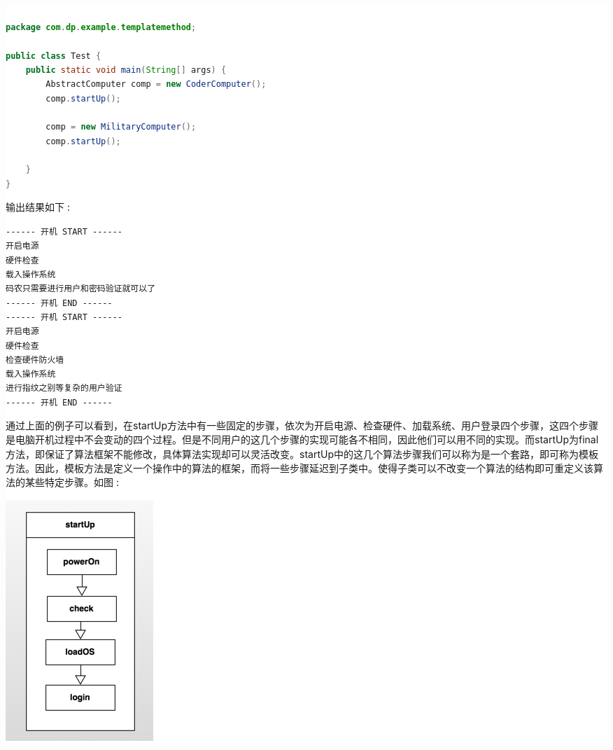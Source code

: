 ```java

package com.dp.example.templatemethod;

public class Test {
    public static void main(String[] args) {
        AbstractComputer comp = new CoderComputer();
        comp.startUp();

        comp = new MilitaryComputer();
        comp.startUp();

    }
}

```    

输出结果如下 :    

```
------ 开机 START ------
开启电源
硬件检查
载入操作系统
码农只需要进行用户和密码验证就可以了
------ 开机 END ------
------ 开机 START ------
开启电源
硬件检查
检查硬件防火墙
载入操作系统
进行指纹之别等复杂的用户验证
------ 开机 END ------
```

通过上面的例子可以看到，在startUp方法中有一些固定的步骤，依次为开启电源、检查硬件、加载系统、用户登录四个步骤，这四个步骤是电脑开机过程中不会变动的四个过程。但是不同用户的这几个步骤的实现可能各不相同，因此他们可以用不同的实现。而startUp为final方法，即保证了算法框架不能修改，具体算法实现却可以灵活改变。startUp中的这几个算法步骤我们可以称为是一个套路，即可称为模板方法。因此，模板方法是定义一个操作中的算法的框架，而将一些步骤延迟到子类中。使得子类可以不改变一个算法的结构即可重定义该算法的某些特定步骤。如图 :    

![flow](images/flow.png)
